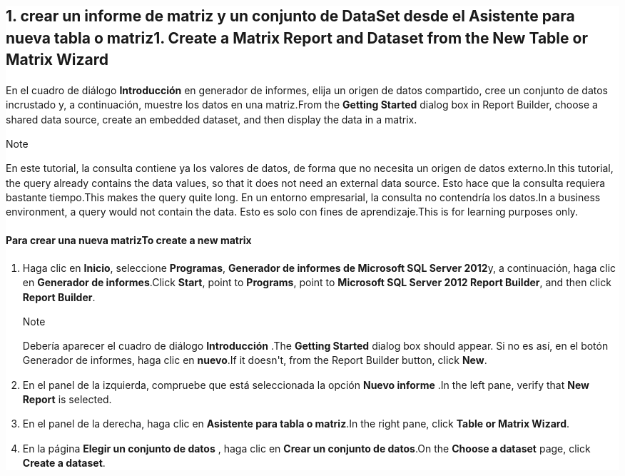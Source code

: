 ##  <a name="1-create-a-matrix-report-and-dataset-from-the-new-table-or-matrix-wizard"></a><a name="CreateMatrix"></a><span data-ttu-id="486da-125">1. crear un informe de matriz y un conjunto de DataSet desde el Asistente para nueva tabla o matriz</span><span class="sxs-lookup"><span data-stu-id="486da-125">1. Create a Matrix Report and Dataset from the New Table or Matrix Wizard</span></span>  
 <span data-ttu-id="486da-126">En el cuadro de diálogo **Introducción** en generador de informes, elija un origen de datos compartido, cree un conjunto de datos incrustado y, a continuación, muestre los datos en una matriz.</span><span class="sxs-lookup"><span data-stu-id="486da-126">From the **Getting Started** dialog box in Report Builder, choose a shared data source, create an embedded dataset, and then display the data in a matrix.</span></span>  
  
> [!NOTE]  
>  <span data-ttu-id="486da-127">En este tutorial, la consulta contiene ya los valores de datos, de forma que no necesita un origen de datos externo.</span><span class="sxs-lookup"><span data-stu-id="486da-127">In this tutorial, the query already contains the data values, so that it does not need an external data source.</span></span> <span data-ttu-id="486da-128">Esto hace que la consulta requiera bastante tiempo.</span><span class="sxs-lookup"><span data-stu-id="486da-128">This makes the query quite long.</span></span> <span data-ttu-id="486da-129">En un entorno empresarial, la consulta no contendría los datos.</span><span class="sxs-lookup"><span data-stu-id="486da-129">In a business environment, a query would not contain the data.</span></span> <span data-ttu-id="486da-130">Esto es solo con fines de aprendizaje.</span><span class="sxs-lookup"><span data-stu-id="486da-130">This is for learning purposes only.</span></span>  
  
#### <a name="to-create-a-new-matrix"></a><span data-ttu-id="486da-131">Para crear una nueva matriz</span><span class="sxs-lookup"><span data-stu-id="486da-131">To create a new matrix</span></span>  
  
1.  <span data-ttu-id="486da-132">Haga clic en **Inicio**, seleccione **Programas**, **Generador de informes de Microsoft SQL Server 2012**y, a continuación, haga clic en **Generador de informes**.</span><span class="sxs-lookup"><span data-stu-id="486da-132">Click **Start**, point to **Programs**, point to **Microsoft SQL Server 2012 Report Builder**, and then click **Report Builder**.</span></span>  
  
    > [!NOTE]  
    >  <span data-ttu-id="486da-133">Debería aparecer el cuadro de diálogo **Introducción** .</span><span class="sxs-lookup"><span data-stu-id="486da-133">The **Getting Started** dialog box should appear.</span></span> <span data-ttu-id="486da-134">Si no es así, en el botón Generador de informes, haga clic en **nuevo**.</span><span class="sxs-lookup"><span data-stu-id="486da-134">If it doesn't, from the Report Builder button, click **New**.</span></span>  
  
2.  <span data-ttu-id="486da-135">En el panel de la izquierda, compruebe que está seleccionada la opción **Nuevo informe** .</span><span class="sxs-lookup"><span data-stu-id="486da-135">In the left pane, verify that **New Report** is selected.</span></span>  
  
3.  <span data-ttu-id="486da-136">En el panel de la derecha, haga clic en **Asistente para tabla o matriz**.</span><span class="sxs-lookup"><span data-stu-id="486da-136">In the right pane, click **Table or Matrix Wizard**.</span></span>  
  
4.  <span data-ttu-id="486da-137">En la página **Elegir un conjunto de datos** , haga clic en **Crear un conjunto de datos**.</span><span class="sxs-lookup"><span data-stu-id="486da-137">On the **Choose a dataset** page, click **Create a dataset**.</span></span>  
  